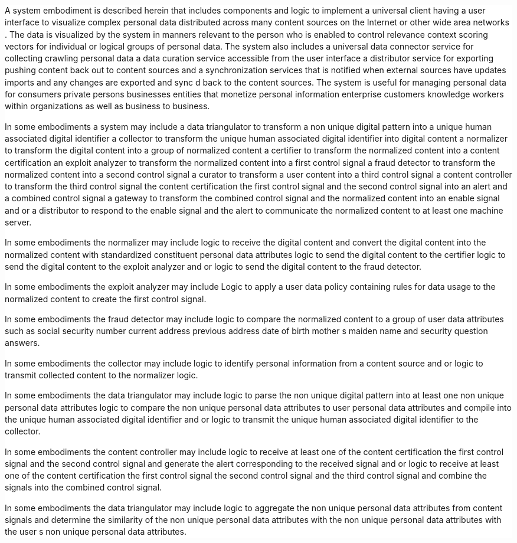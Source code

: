 A system embodiment is described herein that includes components and logic to implement a universal client having a user interface to visualize complex personal data distributed across many content sources on the Internet or other wide area networks . The data is visualized by the system in manners relevant to the person who is enabled to control relevance context scoring vectors for individual or logical groups of personal data. The system also includes a universal data connector service for collecting crawling personal data a data curation service accessible from the user interface a distributor service for exporting pushing content back out to content sources and a synchronization services that is notified when external sources have updates imports and any changes are exported and sync d back to the content sources. The system is useful for managing personal data for consumers private persons businesses entities that monetize personal information enterprise customers knowledge workers within organizations as well as business to business.

In some embodiments a system may include a data triangulator to transform a non unique digital pattern into a unique human associated digital identifier a collector to transform the unique human associated digital identifier into digital content a normalizer to transform the digital content into a group of normalized content a certifier to transform the normalized content into a content certification an exploit analyzer to transform the normalized content into a first control signal a fraud detector to transform the normalized content into a second control signal a curator to transform a user content into a third control signal a content controller to transform the third control signal the content certification the first control signal and the second control signal into an alert and a combined control signal a gateway to transform the combined control signal and the normalized content into an enable signal and or a distributor to respond to the enable signal and the alert to communicate the normalized content to at least one machine server.

In some embodiments the normalizer may include logic to receive the digital content and convert the digital content into the normalized content with standardized constituent personal data attributes logic to send the digital content to the certifier logic to send the digital content to the exploit analyzer and or logic to send the digital content to the fraud detector.

In some embodiments the exploit analyzer may include Logic to apply a user data policy containing rules for data usage to the normalized content to create the first control signal.

In some embodiments the fraud detector may include logic to compare the normalized content to a group of user data attributes such as social security number current address previous address date of birth mother s maiden name and security question answers.

In some embodiments the collector may include logic to identify personal information from a content source and or logic to transmit collected content to the normalizer logic.

In some embodiments the data triangulator may include logic to parse the non unique digital pattern into at least one non unique personal data attributes logic to compare the non unique personal data attributes to user personal data attributes and compile into the unique human associated digital identifier and or logic to transmit the unique human associated digital identifier to the collector.

In some embodiments the content controller may include logic to receive at least one of the content certification the first control signal and the second control signal and generate the alert corresponding to the received signal and or logic to receive at least one of the content certification the first control signal the second control signal and the third control signal and combine the signals into the combined control signal.

In some embodiments the data triangulator may include logic to aggregate the non unique personal data attributes from content signals and determine the similarity of the non unique personal data attributes with the non unique personal data attributes with the user s non unique personal data attributes.
